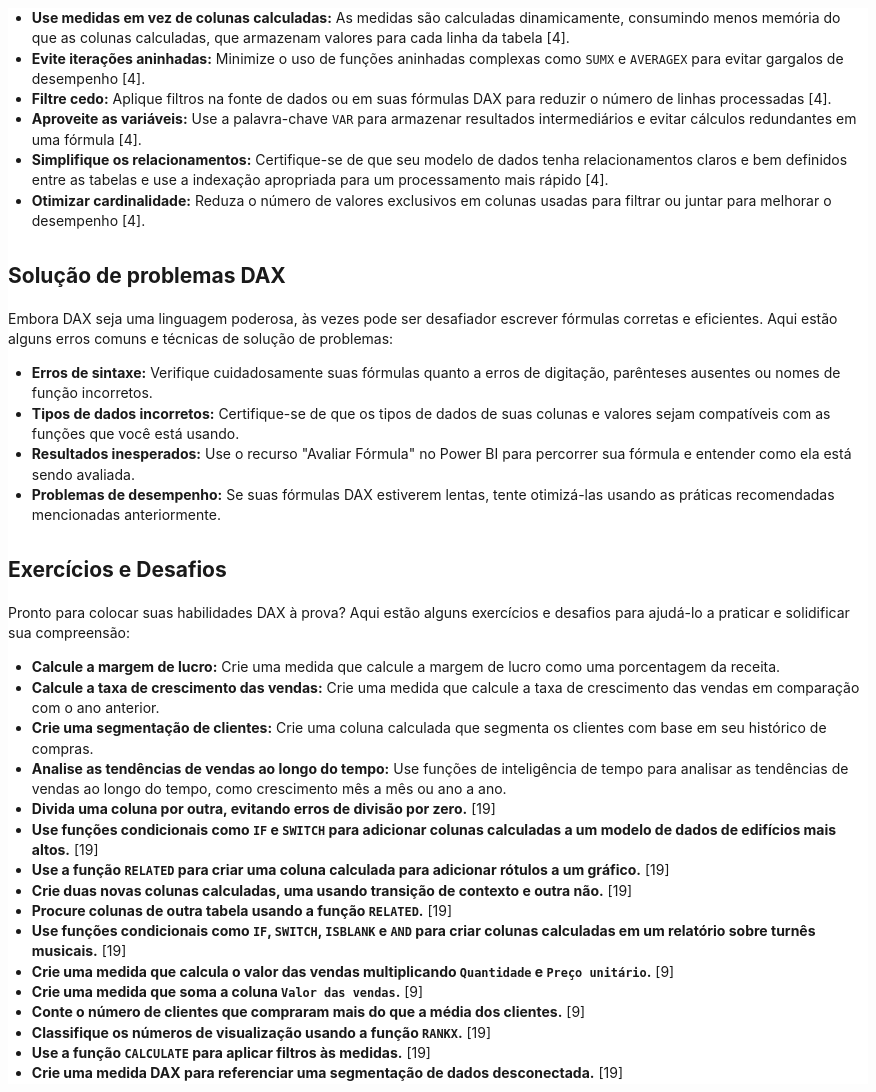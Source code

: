 *   **Use medidas em vez de colunas calculadas:** As medidas são calculadas dinamicamente, consumindo menos memória do que as colunas calculadas, que armazenam valores para cada linha da tabela [4].
*   **Evite iterações aninhadas:** Minimize o uso de funções aninhadas complexas como `SUMX` e `AVERAGEX` para evitar gargalos de desempenho [4].
*   **Filtre cedo:** Aplique filtros na fonte de dados ou em suas fórmulas DAX para reduzir o número de linhas processadas [4].
*   **Aproveite as variáveis:** Use a palavra-chave `VAR` para armazenar resultados intermediários e evitar cálculos redundantes em uma fórmula [4].
*   **Simplifique os relacionamentos:** Certifique-se de que seu modelo de dados tenha relacionamentos claros e bem definidos entre as tabelas e use a indexação apropriada para um processamento mais rápido [4].
*   **Otimizar cardinalidade:** Reduza o número de valores exclusivos em colunas usadas para filtrar ou juntar para melhorar o desempenho [4].

## Solução de problemas DAX

Embora DAX seja uma linguagem poderosa, às vezes pode ser desafiador escrever fórmulas corretas e eficientes. Aqui estão alguns erros comuns e técnicas de solução de problemas:

*   **Erros de sintaxe:** Verifique cuidadosamente suas fórmulas quanto a erros de digitação, parênteses ausentes ou nomes de função incorretos.
*   **Tipos de dados incorretos:** Certifique-se de que os tipos de dados de suas colunas e valores sejam compatíveis com as funções que você está usando.
*   **Resultados inesperados:** Use o recurso "Avaliar Fórmula" no Power BI para percorrer sua fórmula e entender como ela está sendo avaliada.
*   **Problemas de desempenho:** Se suas fórmulas DAX estiverem lentas, tente otimizá-las usando as práticas recomendadas mencionadas anteriormente.

## Exercícios e Desafios

Pronto para colocar suas habilidades DAX à prova? Aqui estão alguns exercícios e desafios para ajudá-lo a praticar e solidificar sua compreensão:

*   **Calcule a margem de lucro:** Crie uma medida que calcule a margem de lucro como uma porcentagem da receita.
*   **Calcule a taxa de crescimento das vendas:** Crie uma medida que calcule a taxa de crescimento das vendas em comparação com o ano anterior.
*   **Crie uma segmentação de clientes:** Crie uma coluna calculada que segmenta os clientes com base em seu histórico de compras.
*   **Analise as tendências de vendas ao longo do tempo:** Use funções de inteligência de tempo para analisar as tendências de vendas ao longo do tempo, como crescimento mês a mês ou ano a ano.
*   **Divida uma coluna por outra, evitando erros de divisão por zero.** [19]
*   **Use funções condicionais como `IF` e `SWITCH` para adicionar colunas calculadas a um modelo de dados de edifícios mais altos.** [19]
*   **Use a função `RELATED` para criar uma coluna calculada para adicionar rótulos a um gráfico.** [19]
*   **Crie duas novas colunas calculadas, uma usando transição de contexto e outra não.** [19]
*   **Procure colunas de outra tabela usando a função `RELATED`.** [19]
*   **Use funções condicionais como `IF`, `SWITCH`, `ISBLANK` e `AND` para criar colunas calculadas em um relatório sobre turnês musicais.** [19]
*   **Crie uma medida que calcula o valor das vendas multiplicando `Quantidade` e `Preço unitário`.** [9]
*   **Crie uma medida que soma a coluna `Valor das vendas`.** [9]
*   **Conte o número de clientes que compraram mais do que a média dos clientes.** [9]
*   **Classifique os números de visualização usando a função `RANKX`.** [19]
*   **Use a função `CALCULATE` para aplicar filtros às medidas.** [19]
*   **Crie uma medida DAX para referenciar uma segmentação de dados desconectada.** [19]
